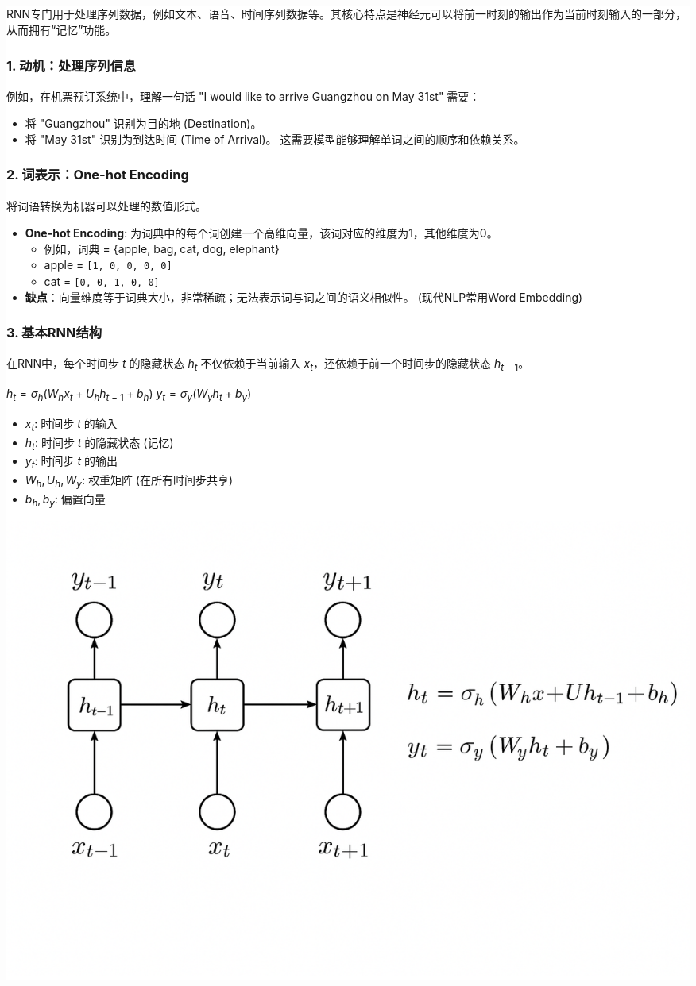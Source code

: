 RNN专门用于处理序列数据，例如文本、语音、时间序列数据等。其核心特点是神经元可以将前一时刻的输出作为当前时刻输入的一部分，从而拥有“记忆”功能。

### 1. 动机：处理序列信息

例如，在机票预订系统中，理解一句话 "I would like to arrive Guangzhou on May 31st" 需要：
*   将 "Guangzhou" 识别为目的地 (Destination)。
*   将 "May 31st" 识别为到达时间 (Time of Arrival)。
这需要模型能够理解单词之间的顺序和依赖关系。

### 2. 词表示：One-hot Encoding

将词语转换为机器可以处理的数值形式。

*   **One-hot Encoding**: 为词典中的每个词创建一个高维向量，该词对应的维度为1，其他维度为0。
    *   例如，词典 = {apple, bag, cat, dog, elephant}
    *   apple = `[1, 0, 0, 0, 0]`
    *   cat = `[0, 0, 1, 0, 0]`
*   **缺点**：向量维度等于词典大小，非常稀疏；无法表示词与词之间的语义相似性。 (现代NLP常用Word Embedding)

### 3. 基本RNN结构

在RNN中，每个时间步 $t$ 的隐藏状态 $h_t$ 不仅依赖于当前输入 $x_t$，还依赖于前一个时间步的隐藏状态 $h_{t-1}$。

$h_t = \sigma_h (W_h x_t + U_h h_{t-1} + b_h)$
$y_t = \sigma_y (W_y h_t + b_y)$

*   $x_t$: 时间步 $t$ 的输入
*   $h_t$: 时间步 $t$ 的隐藏状态 (记忆)
*   $y_t$: 时间步 $t$ 的输出
*   $W_h, U_h, W_y$: 权重矩阵 (在所有时间步共享)
*   $b_h, b_y$: 偏置向量

![](fig/rnn.png)
